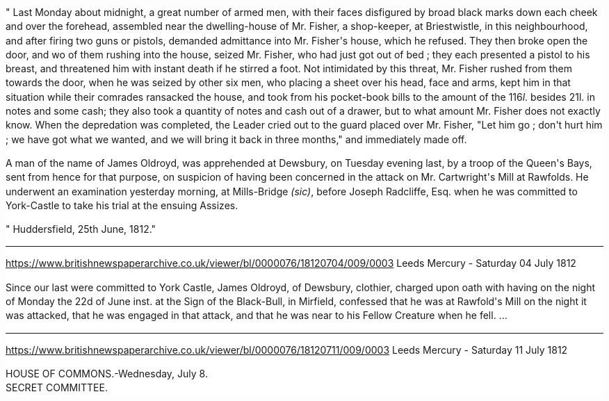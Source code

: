 " Last Monday about midnight, a great number of armed men, with their faces disfigured by broad black marks down each cheek and over the forehead, assembled near the dwelling-house of Mr. Fisher, a shop-keeper, at Briestwistle, in this neighbourhood, and after firing two guns or pistols, demanded admittance into Mr. Fisher's house, which he refused. They then broke open the door, and wo of them rushing into the house, seized Mr. Fisher, who had just got out of bed ; they each presented a pistol to his breast, and threatened him with instant death if he stirred a foot. Not intimidated by this threat, Mr. Fisher rushed from them towards the door, when he was seized by other six men, who placing a sheet over his head, face and arms, kept him in that situation while their comrades ransacked the house, and took from his pocket-book bills to the amount of the 116*l.* besides 21l. in notes and some cash; they also took a quantity of notes and cash out of a drawer, but to what amount Mr. Fisher does not exactly know. When the depredation was completed, the Leader cried out to the guard placed over Mr. Fisher, "Let him go ; don't hurt him ; we have got what we wanted, and we will bring it back in three months," and immediately made off.

A man of the name of James Oldroyd, was apprehended at Dewsbury, on Tuesday evening last, by a troop of the Queen's Bays, sent from hence for that purpose, on suspicion of having been concerned in the attack on Mr. Cartwright's Mill at Rawfolds. He underwent an examination  yesterday morning, at Mills-Bridge *(sic)*, before Joseph Radcliffe, Esq. when he was committed to York-Castle to take his trial at the ensuing Assizes.

" Huddersfield, 25th June, 1812."

---
https://www.britishnewspaperarchive.co.uk/viewer/bl/0000076/18120704/009/0003
Leeds Mercury - Saturday 04 July 1812

Since our last were committed to York Castle, James Oldroyd, of Dewsbury, clothier, charged upon oath with having on the night of Monday the 22d of June inst. at the Sign of the Black-Bull, in Mirfield, confessed that he was at Rawfold's Mill on the night it was attacked, that he was engaged in that attack, and that he was near to his Fellow Creature when he fell. ...

---
https://www.britishnewspaperarchive.co.uk/viewer/bl/0000076/18120711/009/0003
Leeds Mercury - Saturday 11 July 1812

HOUSE OF COMMONS.-Wednesday, July 8.  
SECRET COMMITTEE.  
